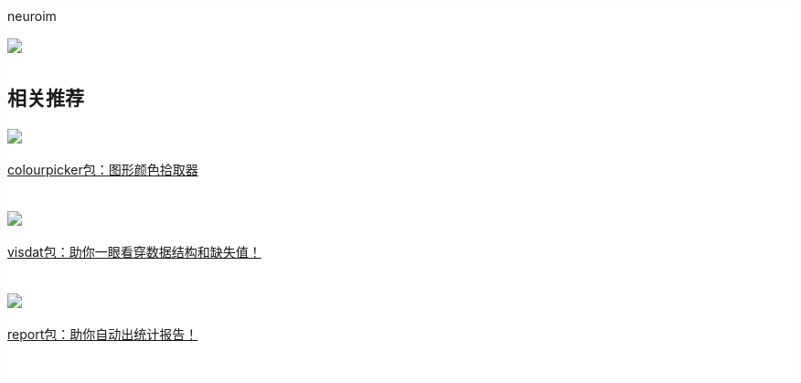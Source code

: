 neuroim</section></li></ul></section><p><img data-backh="709" data-backw="558" data-cropselx1="0" data-cropselx2="558" data-cropsely1="0" data-cropsely2="709" data-ratio="1.2697916666666667" data-s="300,640" data-src="https://mmbiz.qpic.cn/mmbiz_jpg/MIcgkkEyTHgj3jribWnUVvAj91nGwhZcbNOxiaDnySMIXxC9SWOP2Xo2ZIv8SmGEQ4uUdwwy74uTKYSqRW24qqeg/640?wx_fmt=jpeg" data-type="jpeg" data-w="960" src="https://mmbiz.qpic.cn/mmbiz_jpg/MIcgkkEyTHgj3jribWnUVvAj91nGwhZcbNOxiaDnySMIXxC9SWOP2Xo2ZIv8SmGEQ4uUdwwy74uTKYSqRW24qqeg/640?wx_fmt=jpeg"></p><section data-tool="mdnice编辑器" data-website="https://www.mdnice.com"><h2 data-tool="mdnice编辑器"><span>相关推荐</span></h2></section><section data-mpa-template="t" data-from="yb-recommend-list"><section data-mpa-template="t" data-from="yb-recommend" data-recommend-article-type="normal" data-recomment-template-id="1" data-recommend-article-id="2247494294_2" data-recommend-article-time="1619395200" data-recommend-article-cover="http://mmbiz.qpic.cn/mmbiz_jpg/MIcgkkEyTHhfSAGMJibPM4rScvfcuTjnzfnJbzXzgMDFiaBgnsNXh7ccXibRpx77pjqIic78oFGl1BBryuFmwtxCpQ/0?wx_fmt=jpeg" data-recommend-article-title="colourpicker包：图形颜色拾取器" data-recommend-article-content-url="http://mp.weixin.qq.com/s?__biz=MzI1NjUwMjQxMQ==&amp;mid=2247494294&amp;idx=2&amp;sn=044737f8652c6256997c689ddaf70d55&amp;chksm=ea271572dd509c64de8b8f6c03ca71e033c2b65823d0096c448ef9508e12898b1e396d3ba46d#rd"><a href="http://mp.weixin.qq.com/s?__biz=MzI1NjUwMjQxMQ==&amp;mid=2247494294&amp;idx=2&amp;sn=044737f8652c6256997c689ddaf70d55&amp;chksm=ea271572dd509c64de8b8f6c03ca71e033c2b65823d0096c448ef9508e12898b1e396d3ba46d&amp;scene=21#wechat_redirect" data-linktype="1"><section data-recommend-type="normal" data-recommend-tid="1" data-mid=""><section data-mid=""><section data-mid=""><span data-positionback="static"><img data-ratio="0.425" data-src="https://mmbiz.qpic.cn/mmbiz_jpg/MIcgkkEyTHhfSAGMJibPM4rScvfcuTjnzfnJbzXzgMDFiaBgnsNXh7ccXibRpx77pjqIic78oFGl1BBryuFmwtxCpQ/640?wx_fmt=jpeg" data-type="jpeg" data-w="1080" src="https://mmbiz.qpic.cn/mmbiz_jpg/MIcgkkEyTHhfSAGMJibPM4rScvfcuTjnzfnJbzXzgMDFiaBgnsNXh7ccXibRpx77pjqIic78oFGl1BBryuFmwtxCpQ/640?wx_fmt=jpeg"></span></section><section data-mid=""><p data-recommend-title="t" data-mid="">colourpicker包：图形颜色拾取器</p></section></section></section></a></section><br><section data-mpa-template="t" data-from="yb-recommend" data-recommend-article-type="normal" data-recomment-template-id="1" data-recommend-article-id="2247493762_2" data-recommend-article-time="1617625800" data-recommend-article-cover="http://mmbiz.qpic.cn/mmbiz_jpg/MIcgkkEyTHiaukiad9zWdJwU6ro7mnRYrgKwibVicXMjM0tH8FN1ZFpbALXBRudlsg54niaqF4vvvUuBuYDJg9yWiaKQ/0?wx_fmt=jpeg" data-recommend-article-title="visdat包：助你一眼看穿数据结构和缺失值！" data-recommend-article-content-url="http://mp.weixin.qq.com/s?__biz=MzI1NjUwMjQxMQ==&amp;mid=2247493762&amp;idx=2&amp;sn=f23f6aed22ecf85edc266fd622170043&amp;chksm=ea271766dd509e706c8cb8c367b18feac8cc8e26da740d8562d7a83a35aee3186e316b4d2b0f#rd"><a href="http://mp.weixin.qq.com/s?__biz=MzI1NjUwMjQxMQ==&amp;mid=2247493762&amp;idx=2&amp;sn=f23f6aed22ecf85edc266fd622170043&amp;chksm=ea271766dd509e706c8cb8c367b18feac8cc8e26da740d8562d7a83a35aee3186e316b4d2b0f&amp;scene=21#wechat_redirect" data-linktype="1"><section data-recommend-type="normal" data-recommend-tid="1" data-mid=""><section data-mid=""><section data-mid=""><span data-positionback="static"><img data-ratio="0.9990740740740741" data-src="https://mmbiz.qpic.cn/mmbiz_jpg/MIcgkkEyTHiaukiad9zWdJwU6ro7mnRYrgKwibVicXMjM0tH8FN1ZFpbALXBRudlsg54niaqF4vvvUuBuYDJg9yWiaKQ/640?wx_fmt=jpeg" data-type="jpeg" data-w="1080" src="https://mmbiz.qpic.cn/mmbiz_jpg/MIcgkkEyTHiaukiad9zWdJwU6ro7mnRYrgKwibVicXMjM0tH8FN1ZFpbALXBRudlsg54niaqF4vvvUuBuYDJg9yWiaKQ/640?wx_fmt=jpeg"></span></section><section data-mid=""><p data-recommend-title="t" data-mid="">visdat包：助你一眼看穿数据结构和缺失值！</p></section></section></section></a></section><br><section data-mpa-template="t" data-from="yb-recommend" data-recommend-article-type="normal" data-recomment-template-id="1" data-recommend-article-id="2247494569_1" data-recommend-article-time="1619872200" data-recommend-article-cover="http://mmbiz.qpic.cn/mmbiz_jpg/MIcgkkEyTHjBmW0TEkBD0y8MyW3c5HT44NUiarOicWAlt1cs0uHwG7vWABviajKQqXggWYwWRicyr5kEjQA2swicbibQ/0?wx_fmt=jpeg" data-recommend-article-title="report包：助你自动出统计报告！" data-recommend-article-content-url="http://mp.weixin.qq.com/s?__biz=MzI1NjUwMjQxMQ==&amp;mid=2247494569&amp;idx=1&amp;sn=d5bff0f15069c26d42aff0ccdfd7b743&amp;chksm=ea27144ddd509d5b8e874041d9d8ed9ec98582e5aa774b6f7e6514ff4106f123ba47cef0326b#rd"><a href="http://mp.weixin.qq.com/s?__biz=MzI1NjUwMjQxMQ==&amp;mid=2247494569&amp;idx=1&amp;sn=d5bff0f15069c26d42aff0ccdfd7b743&amp;chksm=ea27144ddd509d5b8e874041d9d8ed9ec98582e5aa774b6f7e6514ff4106f123ba47cef0326b&amp;scene=21#wechat_redirect" data-linktype="1"><section data-recommend-type="normal" data-recommend-tid="1" data-mid=""><section data-mid=""><section data-mid=""><span data-positionback="static"><img data-ratio="0.425" data-src="https://mmbiz.qpic.cn/mmbiz_jpg/MIcgkkEyTHjBmW0TEkBD0y8MyW3c5HT44NUiarOicWAlt1cs0uHwG7vWABviajKQqXggWYwWRicyr5kEjQA2swicbibQ/640?wx_fmt=jpeg" data-type="jpeg" data-w="1080" src="https://mmbiz.qpic.cn/mmbiz_jpg/MIcgkkEyTHjBmW0TEkBD0y8MyW3c5HT44NUiarOicWAlt1cs0uHwG7vWABviajKQqXggWYwWRicyr5kEjQA2swicbibQ/640?wx_fmt=jpeg"></span></section><section data-mid=""><p data-recommend-title="t" data-mid="">report包：助你自动出统计报告！</p></section></section></section></a></section><br>
